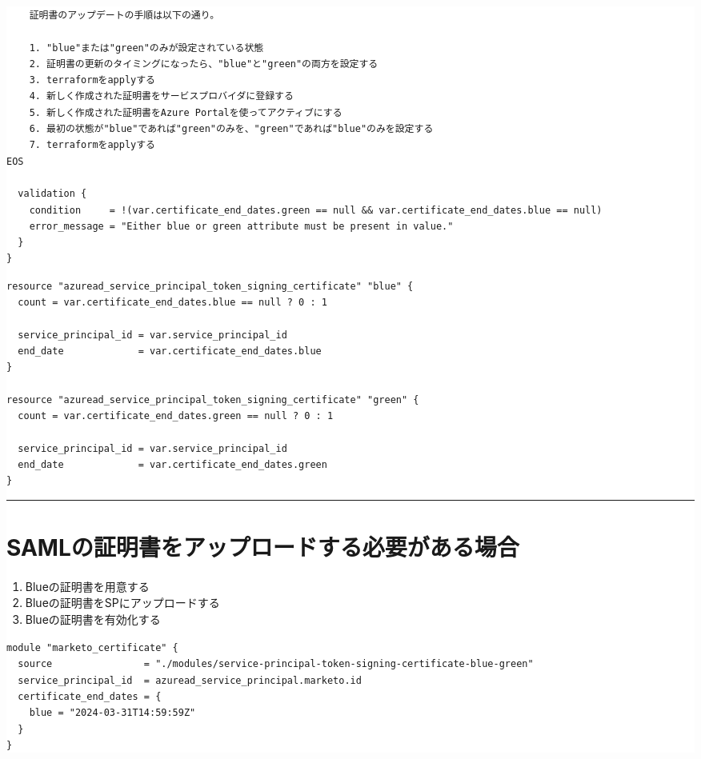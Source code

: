 ```hcl {all} {maxHeight:'360px'}
    証明書のアップデートの手順は以下の通り。

    1. "blue"または"green"のみが設定されている状態
    2. 証明書の更新のタイミングになったら、"blue"と"green"の両方を設定する
    3. terraformをapplyする
    4. 新しく作成された証明書をサービスプロバイダに登録する
    5. 新しく作成された証明書をAzure Portalを使ってアクティブにする
    6. 最初の状態が"blue"であれば"green"のみを、"green"であれば"blue"のみを設定する
    7. terraformをapplyする
EOS

  validation {
    condition     = !(var.certificate_end_dates.green == null && var.certificate_end_dates.blue == null)
    error_message = "Either blue or green attribute must be present in value."
  }
}
```

```hcl
resource "azuread_service_principal_token_signing_certificate" "blue" {
  count = var.certificate_end_dates.blue == null ? 0 : 1

  service_principal_id = var.service_principal_id
  end_date             = var.certificate_end_dates.blue
}

resource "azuread_service_principal_token_signing_certificate" "green" {
  count = var.certificate_end_dates.green == null ? 0 : 1

  service_principal_id = var.service_principal_id
  end_date             = var.certificate_end_dates.green
}
```

</div>

---

# SAMLの証明書をアップロードする必要がある場合

<div class="grid grid-cols-3 gap-x-4">

1. Blueの証明書を用意する
2. Blueの証明書をSPにアップロードする
3. Blueの証明書を有効化する

<div class="col-span-2">

```hcl {5}
module "marketo_certificate" {
  source                = "./modules/service-principal-token-signing-certificate-blue-green"
  service_principal_id  = azuread_service_principal.marketo.id
  certificate_end_dates = {
    blue = "2024-03-31T14:59:59Z"
  }
}
```
